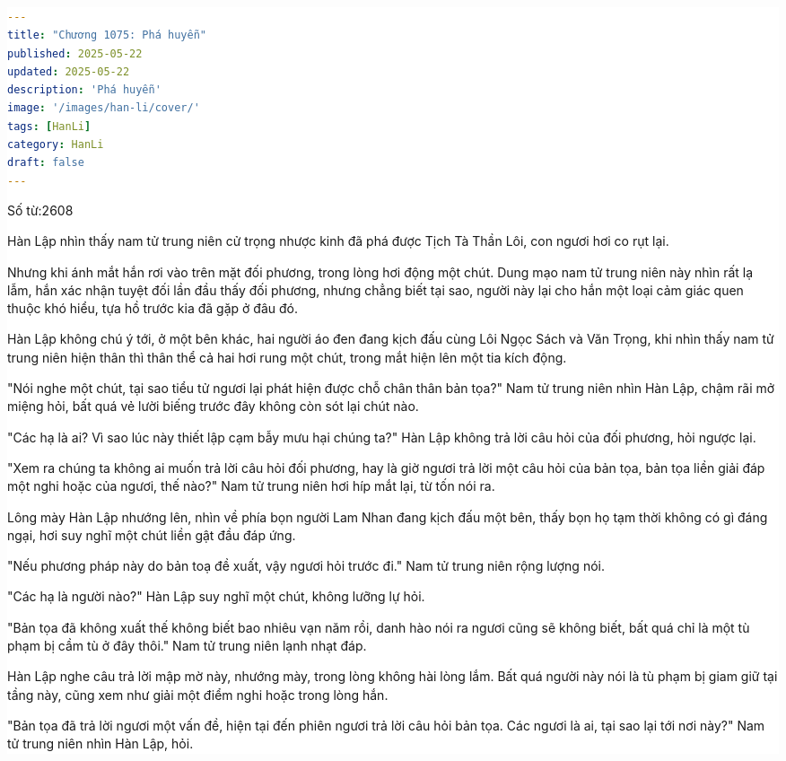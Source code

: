 ```yaml
---
title: "Chương 1075: Phá huyễn"
published: 2025-05-22
updated: 2025-05-22
description: 'Phá huyễn'
image: '/images/han-li/cover/'
tags: [HanLi]
category: HanLi
draft: false
---
```


Số từ:2608  










Hàn Lập nhìn thấy nam tử trung niên cử trọng nhược kinh đã phá được Tịch Tà Thần Lôi, con ngươi hơi co rụt lại.

Nhưng khi ánh mắt hắn rơi vào trên mặt đối phương, trong lòng hơi động một chút. Dung mạo nam tử trung niên này nhìn rất lạ lẫm, hắn xác nhận tuyệt đối lần đầu thấy đối phương, nhưng chẳng biết tại sao, người này lại cho hắn một loại cảm giác quen thuộc khó hiểu, tựa hồ trước kia đã gặp ở đâu đó.

Hàn Lập không chú ý tới, ở một bên khác, hai người áo đen đang kịch đấu cùng Lôi Ngọc Sách và Văn Trọng, khi nhìn thấy nam tử trung niên hiện thân thì thân thể cả hai hơi rung một chút, trong mắt hiện lên một tia kích động.

"Nói nghe một chút, tại sao tiểu tử ngươi lại phát hiện được chỗ chân thân bản tọa?" Nam tử trung niên nhìn Hàn Lập, chậm rãi mở miệng hỏi, bất quá vẻ lười biếng trước đây không còn sót lại chút nào.

"Các hạ là ai? Vì sao lúc này thiết lập cạm bẫy mưu hại chúng ta?" Hàn Lập không trả lời câu hỏi của đối phương, hỏi ngược lại.

"Xem ra chúng ta không ai muốn trả lời câu hỏi đối phương, hay là giờ ngươi trả lời một câu hỏi của bản tọa, bản tọa liền giải đáp một nghi hoặc của ngươi, thế nào?" Nam tử trung niên hơi híp mắt lại, từ tốn nói ra.

Lông mày Hàn Lập nhướng lên, nhìn về phía bọn người Lam Nhan đang kịch đấu một bên, thấy bọn họ tạm thời không có gì đáng ngại, hơi suy nghĩ một chút liền gật đầu đáp ứng.

"Nếu phương pháp này do bản toạ đề xuất, vậy ngươi hỏi trước đi." Nam tử trung niên rộng lượng nói.

"Các hạ là người nào?" Hàn Lập suy nghĩ một chút, không lưỡng lự hỏi.

"Bản tọa đã không xuất thế không biết bao nhiêu vạn năm rồi, danh hào nói ra ngươi cũng sẽ không biết, bất quá chỉ là một tù phạm bị cầm tù ở đây thôi." Nam tử trung niên lạnh nhạt đáp.

Hàn Lập nghe câu trả lời mập mờ này, nhướng mày, trong lòng không hài lòng lắm. Bất quá người này nói là tù phạm bị giam giữ tại tầng này, cũng xem như giải một điểm nghi hoặc trong lòng hắn.

"Bản tọa đã trả lời ngươi một vấn đề, hiện tại đến phiên ngươi trả lời câu hỏi bản tọa. Các ngươi là ai, tại sao lại tới nơi này?" Nam tử trung niên nhìn Hàn Lập, hỏi.
